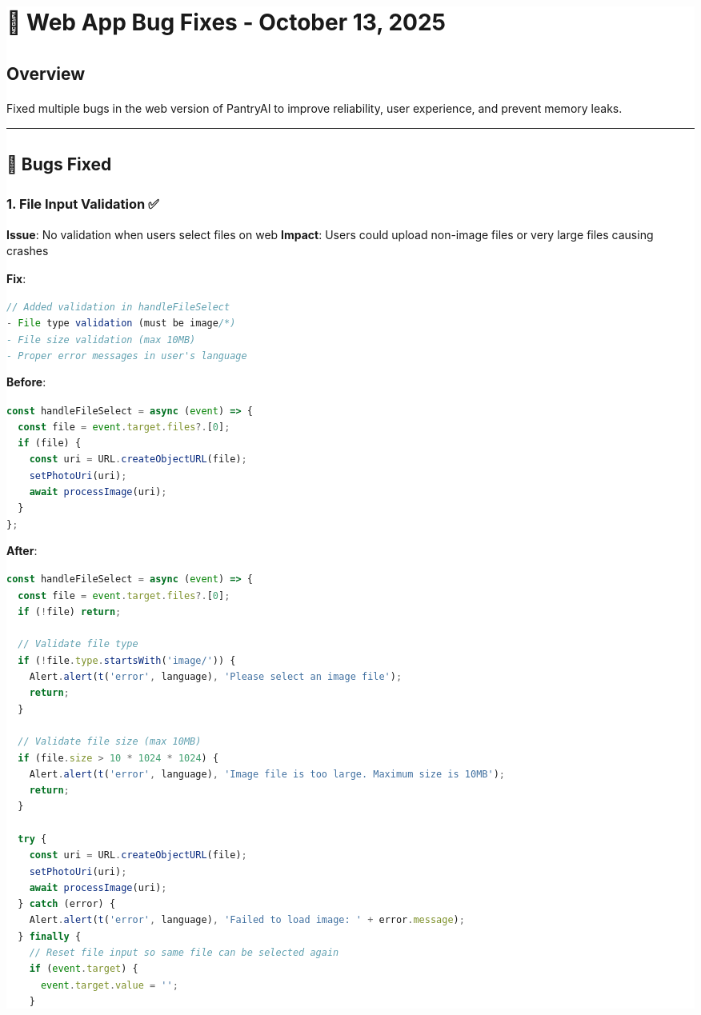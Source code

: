 # 🐛 Web App Bug Fixes - October 13, 2025

## Overview
Fixed multiple bugs in the web version of PantryAI to improve reliability, user experience, and prevent memory leaks.

---

## 🔧 Bugs Fixed

### 1. **File Input Validation** ✅
**Issue**: No validation when users select files on web
**Impact**: Users could upload non-image files or very large files causing crashes

**Fix**:
```javascript
// Added validation in handleFileSelect
- File type validation (must be image/*)
- File size validation (max 10MB)
- Proper error messages in user's language
```

**Before**:
```javascript
const handleFileSelect = async (event) => {
  const file = event.target.files?.[0];
  if (file) {
    const uri = URL.createObjectURL(file);
    setPhotoUri(uri);
    await processImage(uri);
  }
};
```

**After**:
```javascript
const handleFileSelect = async (event) => {
  const file = event.target.files?.[0];
  if (!file) return;

  // Validate file type
  if (!file.type.startsWith('image/')) {
    Alert.alert(t('error', language), 'Please select an image file');
    return;
  }

  // Validate file size (max 10MB)
  if (file.size > 10 * 1024 * 1024) {
    Alert.alert(t('error', language), 'Image file is too large. Maximum size is 10MB');
    return;
  }

  try {
    const uri = URL.createObjectURL(file);
    setPhotoUri(uri);
    await processImage(uri);
  } catch (error) {
    Alert.alert(t('error', language), 'Failed to load image: ' + error.message);
  } finally {
    // Reset file input so same file can be selected again
    if (event.target) {
      event.target.value = '';
    }
```